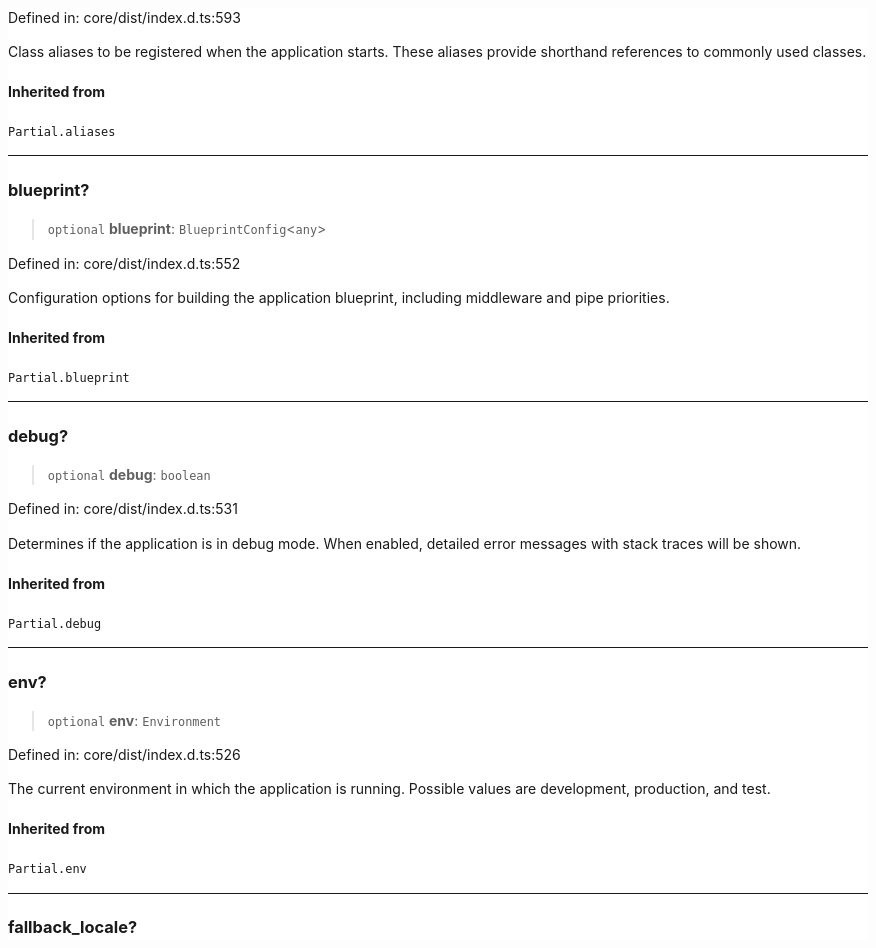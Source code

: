 Defined in: core/dist/index.d.ts:593

Class aliases to be registered when the application starts.
These aliases provide shorthand references to commonly used classes.

#### Inherited from

`Partial.aliases`

***

### blueprint?

> `optional` **blueprint**: `BlueprintConfig`\<`any`\>

Defined in: core/dist/index.d.ts:552

Configuration options for building the application blueprint, including middleware and pipe priorities.

#### Inherited from

`Partial.blueprint`

***

### debug?

> `optional` **debug**: `boolean`

Defined in: core/dist/index.d.ts:531

Determines if the application is in debug mode.
When enabled, detailed error messages with stack traces will be shown.

#### Inherited from

`Partial.debug`

***

### env?

> `optional` **env**: `Environment`

Defined in: core/dist/index.d.ts:526

The current environment in which the application is running.
Possible values are development, production, and test.

#### Inherited from

`Partial.env`

***

### fallback\_locale?
